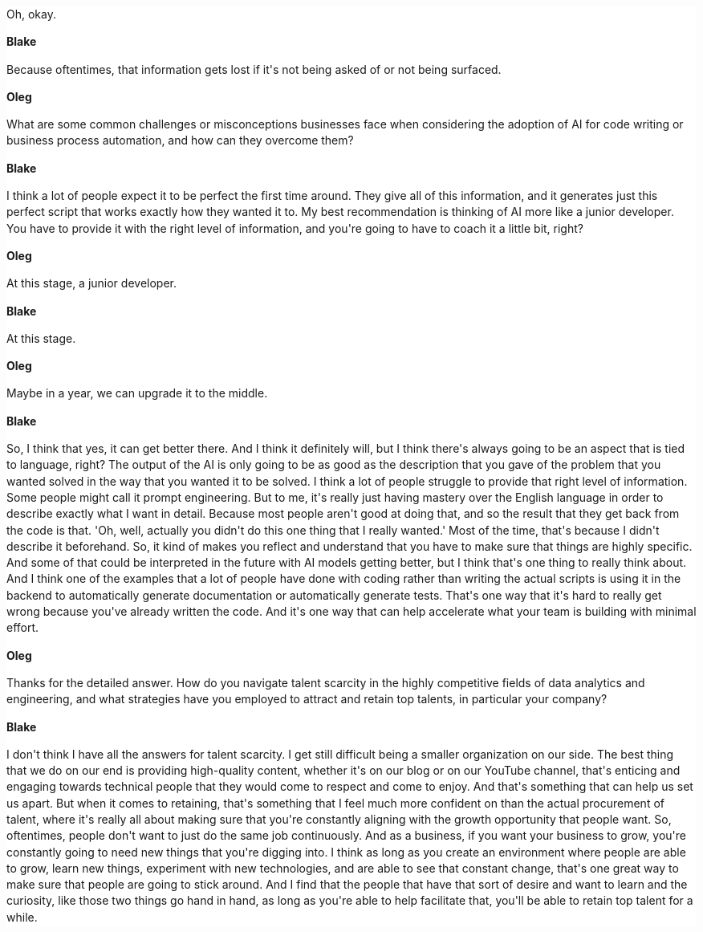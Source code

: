 Oh, okay.

**Blake**

Because oftentimes, that information gets lost if it's not being asked of or not being surfaced.

**Oleg**

What are some common challenges or misconceptions businesses face when considering the adoption of AI for code writing or business process automation, and how can they overcome them?

**Blake**

I think a lot of people expect it to be perfect the first time around. They give all of this information, and it generates just this perfect script that works exactly how they wanted it to. My best recommendation is thinking of AI more like a junior developer. You have to provide it with the right level of information, and you're going to have to coach it a little bit, right?

**Oleg**

At this stage, a junior developer.

**Blake**

At this stage.

**Oleg**

Maybe in a year, we can upgrade it to the middle.

**Blake**

So, I think that yes, it can get better there. And I think it definitely will, but I think there's always going to be an aspect that is tied to language, right? The output of the AI is only going to be as good as the description that you gave of the problem that you wanted solved in the way that you wanted it to be solved. I think a lot of people struggle to provide that right level of information. Some people might call it prompt engineering. But to me, it's really just having mastery over the English language in order to describe exactly what I want in detail. Because most people aren't good at doing that, and so the result that they get back from the code is that. 'Oh, well, actually you didn't do this one thing that I really wanted.' Most of the time, that's because I didn't describe it beforehand. So, it kind of makes you reflect and understand that you have to make sure that things are highly specific. And some of that could be interpreted in the future with AI models getting better, but I think that's one thing to really think about. And I think one of the examples that a lot of people have done with coding rather than writing the actual scripts is using it in the backend to automatically generate documentation or automatically generate tests. That's one way that it's hard to really get wrong because you've already written the code. And it's one way that can help accelerate what your team is building with minimal effort.

**Oleg**

Thanks for the detailed answer. How do you navigate talent scarcity in the highly competitive fields of data analytics and engineering, and what strategies have you employed to attract and retain top talents, in particular your company?

**Blake**

I don't think I have all the answers for talent scarcity. I get still difficult being a smaller organization on our side. The best thing that we do on our end is providing high-quality content, whether it's on our blog or on our YouTube channel, that's enticing and engaging towards technical people that they would come to respect and come to enjoy. And that's something that can help us set us apart. But when it comes to retaining, that's something that I feel much more confident on than the actual procurement of talent, where it's really all about making sure that you're constantly aligning with the growth opportunity that people want. So, oftentimes, people don't want to just do the same job continuously. And as a business, if you want your business to grow, you're constantly going to need new things that you're digging into. I think as long as you create an environment where people are able to grow, learn new things, experiment with new technologies, and are able to see that constant change, that's one great way to make sure that people are going to stick around. And I find that the people that have that sort of desire and want to learn and the curiosity, like those two things go hand in hand, as long as you're able to help facilitate that, you'll be able to retain top talent for a while.
